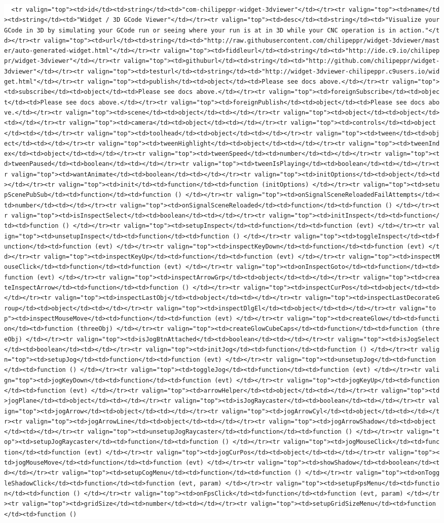       <tr valign="top"><td>id</td><td>string</td><td>"com-chilipeppr-widget-3dviewer"</td></tr><tr valign="top"><td>name</td><td>string</td><td>"Widget / 3D GCode Viewer"</td></tr><tr valign="top"><td>desc</td><td>string</td><td>"Visualize your GCode in 3D by simulating your GCode run or seeing where your run is at in 3D while your CNC operation is in action."</td></tr><tr valign="top"><td>url</td><td>string</td><td>"http://raw.githubusercontent.com/chilipeppr/widget-3dviewer/master/auto-generated-widget.html"</td></tr><tr valign="top"><td>fiddleurl</td><td>string</td><td>"http://ide.c9.io/chilipeppr/widget-3dviewer"</td></tr><tr valign="top"><td>githuburl</td><td>string</td><td>"http://github.com/chilipeppr/widget-3dviewer"</td></tr><tr valign="top"><td>testurl</td><td>string</td><td>"http://widget-3dviewer-chilipeppr.c9users.io/widget.html"</td></tr><tr valign="top"><td>publish</td><td>object</td><td>Please see docs above.</td></tr><tr valign="top"><td>subscribe</td><td>object</td><td>Please see docs above.</td></tr><tr valign="top"><td>foreignSubscribe</td><td>object</td><td>Please see docs above.</td></tr><tr valign="top"><td>foreignPublish</td><td>object</td><td>Please see docs above.</td></tr><tr valign="top"><td>scene</td><td>object</td><td></td></tr><tr valign="top"><td>object</td><td>object</td><td></td></tr><tr valign="top"><td>camera</td><td>object</td><td></td></tr><tr valign="top"><td>controls</td><td>object</td><td></td></tr><tr valign="top"><td>toolhead</td><td>object</td><td></td></tr><tr valign="top"><td>tween</td><td>object</td><td></td></tr><tr valign="top"><td>tweenHighlight</td><td>object</td><td></td></tr><tr valign="top"><td>tweenIndex</td><td>object</td><td></td></tr><tr valign="top"><td>tweenSpeed</td><td>number</td><td></td></tr><tr valign="top"><td>tweenPaused</td><td>boolean</td><td></td></tr><tr valign="top"><td>tweenIsPlaying</td><td>boolean</td><td></td></tr><tr valign="top"><td>wantAnimate</td><td>boolean</td><td></td></tr><tr valign="top"><td>initOptions</td><td>object</td><td></td></tr><tr valign="top"><td>init</td><td>function</td><td>function (initOptions) </td></tr><tr valign="top"><td>setupScenePubSub</td><td>function</td><td>function () </td></tr><tr valign="top"><td>onSignalSceneReloadedFailAttempts</td><td>number</td><td></td></tr><tr valign="top"><td>onSignalSceneReloaded</td><td>function</td><td>function () </td></tr><tr valign="top"><td>isInspectSelect</td><td>boolean</td><td></td></tr><tr valign="top"><td>initInspect</td><td>function</td><td>function () </td></tr><tr valign="top"><td>setupInspect</td><td>function</td><td>function (evt) </td></tr><tr valign="top"><td>unsetupInspect</td><td>function</td><td>function () </td></tr><tr valign="top"><td>toggleInspect</td><td>function</td><td>function (evt) </td></tr><tr valign="top"><td>inspectKeyDown</td><td>function</td><td>function (evt) </td></tr><tr valign="top"><td>inspectKeyUp</td><td>function</td><td>function (evt) </td></tr><tr valign="top"><td>inspectMouseClick</td><td>function</td><td>function (evt) </td></tr><tr valign="top"><td>onInspectGoto</td><td>function</td><td>function (evt) </td></tr><tr valign="top"><td>inspectArrowGrp</td><td>object</td><td></td></tr><tr valign="top"><td>createInspectArrow</td><td>function</td><td>function () </td></tr><tr valign="top"><td>inspectCurPos</td><td>object</td><td></td></tr><tr valign="top"><td>inspectLastObj</td><td>object</td><td></td></tr><tr valign="top"><td>inspectLastDecorateGroup</td><td>object</td><td></td></tr><tr valign="top"><td>inspectDlgEl</td><td>object</td><td></td></tr><tr valign="top"><td>inspectMouseMove</td><td>function</td><td>function (evt) </td></tr><tr valign="top"><td>createGlow</td><td>function</td><td>function (threeObj) </td></tr><tr valign="top"><td>createGlowCubeCaps</td><td>function</td><td>function (threeObj) </td></tr><tr valign="top"><td>isJogBtnAttached</td><td>boolean</td><td></td></tr><tr valign="top"><td>isJogSelect</td><td>boolean</td><td></td></tr><tr valign="top"><td>initJog</td><td>function</td><td>function () </td></tr><tr valign="top"><td>setupJog</td><td>function</td><td>function (evt) </td></tr><tr valign="top"><td>unsetupJog</td><td>function</td><td>function () </td></tr><tr valign="top"><td>toggleJog</td><td>function</td><td>function (evt) </td></tr><tr valign="top"><td>jogKeyDown</td><td>function</td><td>function (evt) </td></tr><tr valign="top"><td>jogKeyUp</td><td>function</td><td>function (evt) </td></tr><tr valign="top"><td>arrowHelper</td><td>object</td><td></td></tr><tr valign="top"><td>jogPlane</td><td>object</td><td></td></tr><tr valign="top"><td>isJogRaycaster</td><td>boolean</td><td></td></tr><tr valign="top"><td>jogArrow</td><td>object</td><td></td></tr><tr valign="top"><td>jogArrowCyl</td><td>object</td><td></td></tr><tr valign="top"><td>jogArrowLine</td><td>object</td><td></td></tr><tr valign="top"><td>jogArrowShadow</td><td>object</td><td></td></tr><tr valign="top"><td>unsetupJogRaycaster</td><td>function</td><td>function () </td></tr><tr valign="top"><td>setupJogRaycaster</td><td>function</td><td>function () </td></tr><tr valign="top"><td>jogMouseClick</td><td>function</td><td>function (evt) </td></tr><tr valign="top"><td>jogCurPos</td><td>object</td><td></td></tr><tr valign="top"><td>jogMouseMove</td><td>function</td><td>function (evt) </td></tr><tr valign="top"><td>showShadow</td><td>boolean</td><td></td></tr><tr valign="top"><td>setupCogMenu</td><td>function</td><td>function () </td></tr><tr valign="top"><td>onToggleShadowClick</td><td>function</td><td>function (evt, param) </td></tr><tr valign="top"><td>setupFpsMenu</td><td>function</td><td>function () </td></tr><tr valign="top"><td>onFpsClick</td><td>function</td><td>function (evt, param) </td></tr><tr valign="top"><td>gridSize</td><td>number</td><td></td></tr><tr valign="top"><td>setupGridSizeMenu</td><td>function</td><td>function ()